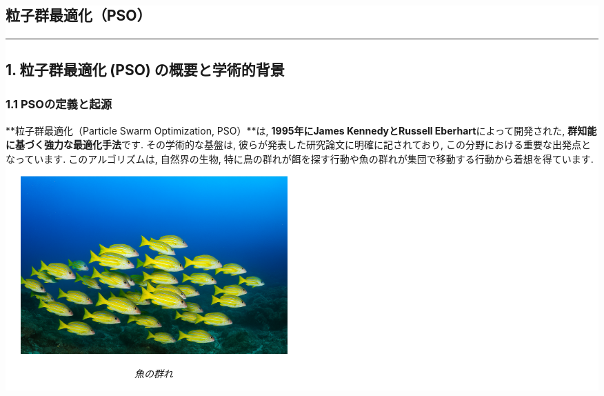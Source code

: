 ## 粒子群最適化（PSO）


---

## 1. 粒子群最適化 (PSO) の概要と学術的背景

### 1.1 PSOの定義と起源

**粒子群最適化（Particle Swarm Optimization, PSO）**は, **1995年にJames KennedyとRussell Eberhart**によって開発された, **群知能に基づく強力な最適化手法**です. その学術的な基盤は, 彼らが発表した研究論文に明確に記されており, この分野における重要な出発点となっています. このアルゴリズムは, 自然界の生物, 特に鳥の群れが餌を探す行動や魚の群れが集団で移動する行動から着想を得ています.

<div style="display: flex; justify-content: space-around; align-items: center;">
  <div style="text-align: center; width: 45%;">
    <img src="imgs/swarm1.png" alt="魚群の協調行動" style="width: 100%;">
    <p><em>魚の群れ</em></p>
  </div>
  <div style="text-align: center; width: 45%;">